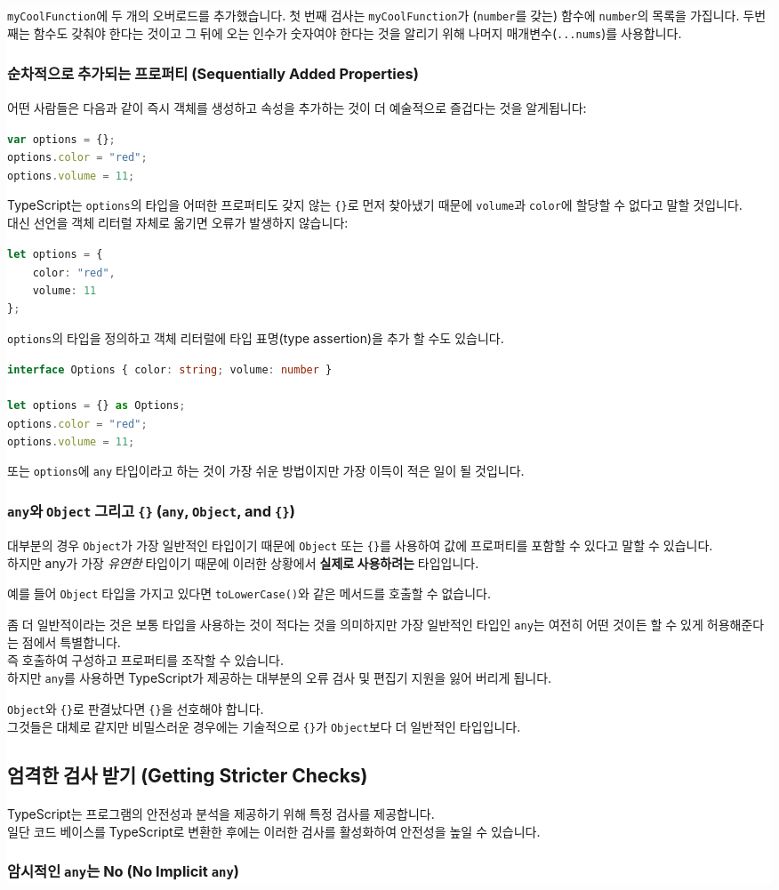 `myCoolFunction`에 두 개의 오버로드를 추가했습니다.
첫 번째 검사는 `myCoolFunction`가 (`number`를 갖는) 함수에 `number`의 목록을 가집니다.
두번째는 함수도 갖춰야 한다는 것이고 그 뒤에 오는 인수가 숫자여야 한다는 것을 알리기 위해 나머지 매개변수(`...nums`)를 사용합니다.

### 순차적으로 추가되는 프로퍼티 (Sequentially Added Properties)

어떤 사람들은 다음과 같이 즉시 객체를 생성하고 속성을 추가하는 것이 더 예술적으로 즐겁다는 것을 알게됩니다:

```js
var options = {};
options.color = "red";
options.volume = 11;
```

TypeScript는 `options`의 타입을 어떠한 프로퍼티도 갖지 않는 `{}`로 먼저 찾아냈기 때문에 `volume`과 `color`에 할당할 수 없다고 말할 것입니다.  
대신 선언을 객체 리터럴 자체로 옮기면 오류가 발생하지 않습니다:

```ts
let options = {
    color: "red",
    volume: 11
};
```

`options`의 타입을 정의하고 객체 리터럴에 타입 표명(type assertion)을 추가 할 수도 있습니다.

```ts
interface Options { color: string; volume: number }

let options = {} as Options;
options.color = "red";
options.volume = 11;
```

또는 `options`에 `any` 타입이라고 하는 것이 가장 쉬운 방법이지만 가장 이득이 적은 일이 될 것입니다.

### `any`와 `Object` 그리고 `{}` (`any`, `Object`, and `{}`)

대부분의 경우 `Object`가 가장 일반적인 타입이기 때문에 `Object` 또는 `{}`를 사용하여 값에 프로퍼티를 포함할 수 있다고 말할 수 있습니다.  
하지만 any가 가장 *유연한* 타입이기 때문에 이러한 상황에서 **실제로 사용하려는** 타입입니다.

예를 들어 `Object` 타입을 가지고 있다면 `toLowerCase()`와 같은 메서드를 호출할 수 없습니다.  

좀 더 일반적이라는 것은 보통 타입을 사용하는 것이 적다는 것을 의미하지만 가장 일반적인 타입인 `any`는 여전히 어떤 것이든 할 수 있게 허용해준다는 점에서 특별합니다.  
즉 호출하여 구성하고 프로퍼티를 조작할 수 있습니다.  
하지만 `any`를 사용하면 TypeScript가 제공하는 대부분의 오류 검사 및 편집기 지원을 잃어 버리게 됩니다.

`Object`와 `{}`로 판결났다면 `{}`을 선호해야 합니다.  
그것들은 대체로 같지만 비밀스러운 경우에는 기술적으로 `{}`가 `Object`보다 더 일반적인 타입입니다.

## 엄격한 검사 받기 (Getting Stricter Checks)

TypeScript는 프로그램의 안전성과 분석을 제공하기 위해 특정 검사를 제공합니다.  
일단 코드 베이스를 TypeScript로 변환한 후에는 이러한 검사를 활성화하여 안전성을 높일 수 있습니다.

### 암시적인 `any`는 No (No Implicit `any`)

